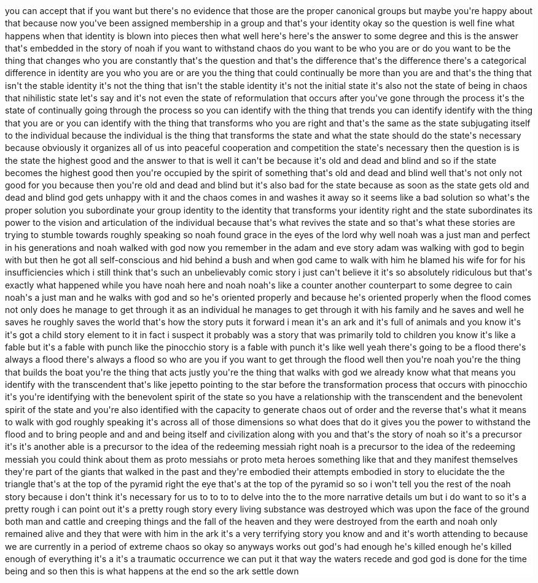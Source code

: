 you can accept that if you want but there's no evidence that those are the proper canonical groups but maybe you're happy about that because now you've been assigned membership in a group and that's your identity okay so the question is well fine what happens when that identity is blown into pieces then what well here's here's the answer to some degree and this is the answer that's embedded in the story of noah if you want to withstand chaos do you want to be who you are or do you want to be the thing that changes who you are constantly that's the question and that's the difference that's the difference there's a categorical difference in identity are you who you are or are you the thing that could continually be more than you are and that's the thing that isn't the stable identity it's not the thing that isn't the stable identity it's not the initial state it's also not the state of being in chaos that nihilistic state let's say and it's not even the state of reformulation that occurs after you've gone through the process it's the state of continually going through the process so you can identify with the thing that trends you can identify identify with the thing that you are or you can identify with the thing that transforms who you are right and that's the same as the state subjugating itself to the individual because the individual is the thing that transforms the state and what the state should do the state's necessary because obviously it organizes all of us into peaceful cooperation and competition the state's necessary then the question is is the state the highest good and the answer to that is well it can't be because it's old and dead and blind and so if the state becomes the highest good then you're occupied by the spirit of something that's old and dead and blind well that's not only not good for you because then you're old and dead and blind but it's also bad for the state because as soon as the state gets old and dead and blind god gets unhappy with it and the chaos comes in and washes it away so it seems like a bad solution so what's the proper solution you subordinate your group identity to the identity that transforms your identity right and the state subordinates its power to the vision and articulation of the individual because that's what revives the state and so that's what these stories are trying to stumble towards roughly speaking so noah found grace in the eyes of the lord why well noah was a just man and perfect in his generations and noah walked with god now you remember in the adam and eve story adam was walking with god to begin with but then he got all self-conscious and hid behind a bush and when god came to walk with him he blamed his wife for for his insufficiencies which i still think that's such an unbelievably comic story i just can't believe it it's so absolutely ridiculous but that's exactly what happened while you have noah here and noah noah's like a counter another counterpart to some degree to cain noah's a just man and he walks with god and so he's oriented properly and because he's oriented properly when the flood comes not only does he manage to get through it as an individual he manages to get through it with his family and he saves and well he saves he roughly saves the world that's how the story puts it forward i mean it's an ark and it's full of animals and you know it's it's got a child story element to it in fact i suspect it probably was a story that was primarily told to children you know it's like a fable but it's a fable with punch like the pinocchio story is a fable with punch it's like well yeah there's going to be a flood there's always a flood there's always a flood so who are you if you want to get through the flood well then you're noah you're the thing that builds the boat you're the thing that acts justly you're the thing that walks with god we already know what that means you identify with the transcendent that's like jepetto pointing to the star before the transformation process that occurs with pinocchio it's you're identifying with the benevolent spirit of the state so you have a relationship with the transcendent and the benevolent spirit of the state and you're also identified with the capacity to generate chaos out of order and the reverse that's what it means to walk with god roughly speaking it's across all of those dimensions so what does that do it gives you the power to withstand the flood and to bring people and and and being itself and civilization along with you and that's the story of noah so it's a precursor it's it's another able is a precursor to the idea of the redeeming messiah right noah is a precursor to the idea of the redeeming messiah you could think about them as proto messiahs or proto meta heroes something like that and they manifest themselves they're part of the giants that walked in the past and they're embodied their attempts embodied in story to elucidate the the triangle that's at the top of the pyramid right the eye that's at the top of the pyramid so so i won't tell you the rest of the noah story because i don't think it's necessary for us to to to to delve into the to the more narrative details um but i do want to so it's a pretty rough i can point out it's a pretty rough story every living substance was destroyed which was upon the face of the ground both man and cattle and creeping things and the fall of the heaven and they were destroyed from the earth and noah only remained alive and they that were with him in the ark it's a very terrifying story you know and and it's worth attending to because we are currently in a period of extreme chaos so okay so anyways works out god's had enough he's killed enough he's killed enough of everything it's a it's a traumatic occurrence we can put it that way the waters recede and god god is done for the time being and so then this is what happens at the end so the ark settle down